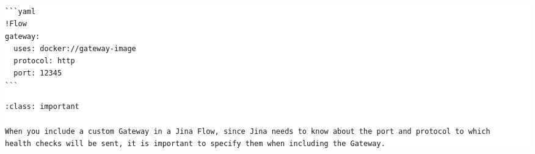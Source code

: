````{tab} Docker Image
```yaml
!Flow
gateway:
  uses: docker://gateway-image
  protocol: http
  port: 12345
```
````

```{admonition} Important
:class: important

When you include a custom Gateway in a Jina Flow, since Jina needs to know about the port and protocol to which 
health checks will be sent, it is important to specify them when including the Gateway.
```
